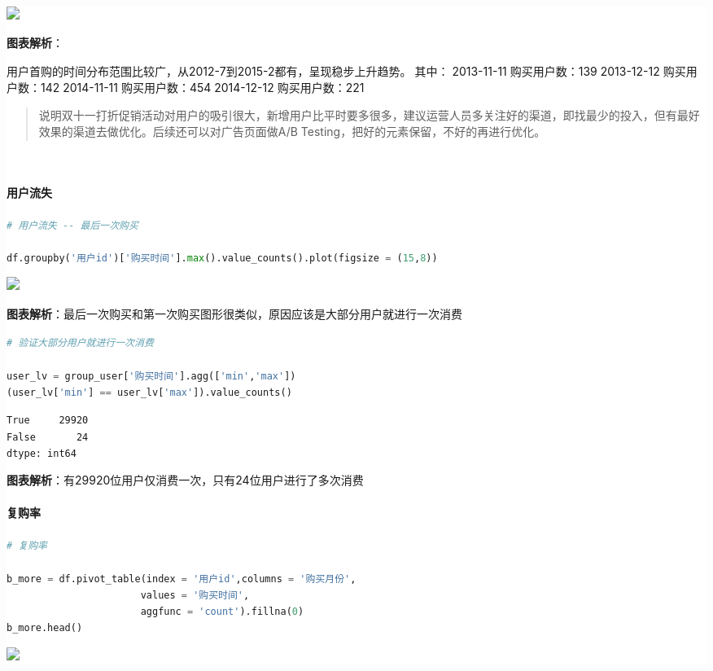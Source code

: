 
![](https://minzvvblog.oss-cn-shenzhen.aliyuncs.com/myyp/myyp-18.png)

**图表解析**：

用户首购的时间分布范围比较广，从2012-7到2015-2都有，呈现稳步上升趋势。 其中：
2013-11-11 购买用户数：139
2013-12-12 购买用户数：142
2014-11-11 购买用户数：454
2014-12-12 购买用户数：221

> 说明双十一打折促销活动对用户的吸引很大，新增用户比平时要多很多，建议运营人员多关注好的渠道，即找最少的投入，但有最好效果的渠道去做优化。后续还可以对广告页面做A/B Testing，把好的元素保留，不好的再进行优化。

</br>

#### **用户流失**

```python
# 用户流失 -- 最后一次购买

df.groupby('用户id')['购买时间'].max().value_counts().plot(figsize = (15,8))
```


![](https://minzvvblog.oss-cn-shenzhen.aliyuncs.com/myyp/myyp-19.png)

**图表解析**：最后一次购买和第一次购买图形很类似，原因应该是大部分用户就进行一次消费
</br>

```python
# 验证大部分用户就进行一次消费

user_lv = group_user['购买时间'].agg(['min','max'])
(user_lv['min'] == user_lv['max']).value_counts()
```


    True     29920
    False       24
    dtype: int64

**图表解析**：有29920位用户仅消费一次，只有24位用户进行了多次消费
</br>

#### **复购率**


```python
# 复购率

b_more = df.pivot_table(index = '用户id',columns = '购买月份',
                       values = '购买时间',
                       aggfunc = 'count').fillna(0)
b_more.head()
```

![](https://minzvvblog.oss-cn-shenzhen.aliyuncs.com/myyp/myyp-20.png)
